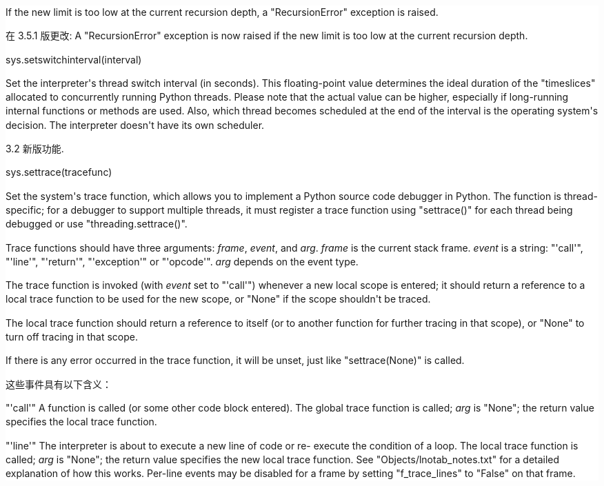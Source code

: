    If the new limit is too low at the current recursion depth, a
   "RecursionError" exception is raised.

   在 3.5.1 版更改: A "RecursionError" exception is now raised if the
   new limit is too low at the current recursion depth.

sys.setswitchinterval(interval)

   Set the interpreter's thread switch interval (in seconds).  This
   floating-point value determines the ideal duration of the
   "timeslices" allocated to concurrently running Python threads.
   Please note that the actual value can be higher, especially if
   long-running internal functions or methods are used.  Also, which
   thread becomes scheduled at the end of the interval is the
   operating system's decision.  The interpreter doesn't have its own
   scheduler.

   3.2 新版功能.

sys.settrace(tracefunc)

   Set the system's trace function, which allows you to implement a
   Python source code debugger in Python.  The function is thread-
   specific; for a debugger to support multiple threads, it must
   register a trace function using "settrace()" for each thread being
   debugged or use "threading.settrace()".

   Trace functions should have three arguments: *frame*, *event*, and
   *arg*. *frame* is the current stack frame.  *event* is a string:
   "'call'", "'line'", "'return'", "'exception'" or "'opcode'".  *arg*
   depends on the event type.

   The trace function is invoked (with *event* set to "'call'")
   whenever a new local scope is entered; it should return a reference
   to a local trace function to be used for the new scope, or "None"
   if the scope shouldn't be traced.

   The local trace function should return a reference to itself (or to
   another function for further tracing in that scope), or "None" to
   turn off tracing in that scope.

   If there is any error occurred in the trace function, it will be
   unset, just like "settrace(None)" is called.

   这些事件具有以下含义：

   "'call'"
      A function is called (or some other code block entered).  The
      global trace function is called; *arg* is "None"; the return
      value specifies the local trace function.

   "'line'"
      The interpreter is about to execute a new line of code or re-
      execute the condition of a loop.  The local trace function is
      called; *arg* is "None"; the return value specifies the new
      local trace function.  See "Objects/lnotab_notes.txt" for a
      detailed explanation of how this works. Per-line events may be
      disabled for a frame by setting "f_trace_lines" to "False" on
      that frame.
